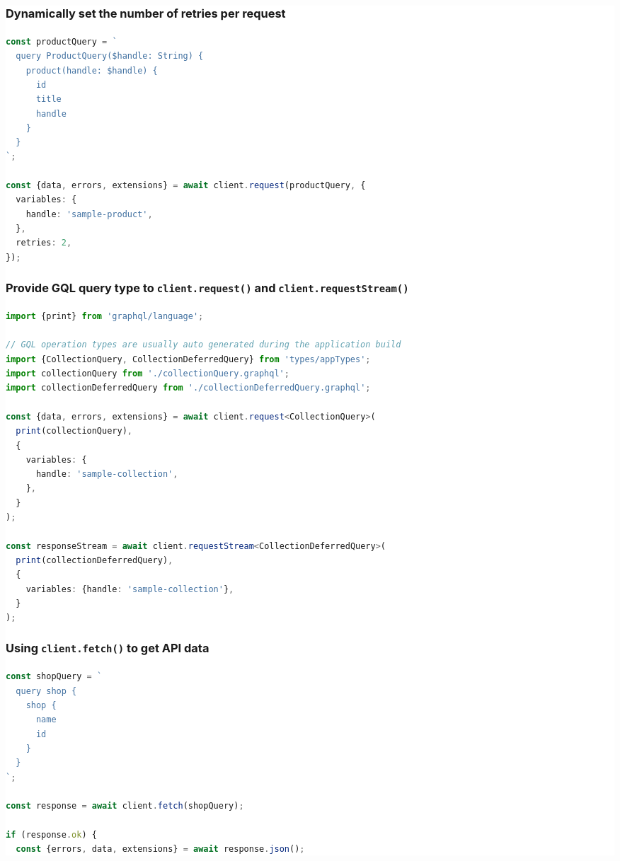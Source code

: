 ### Dynamically set the number of retries per request

```typescript
const productQuery = `
  query ProductQuery($handle: String) {
    product(handle: $handle) {
      id
      title
      handle
    }
  }
`;

const {data, errors, extensions} = await client.request(productQuery, {
  variables: {
    handle: 'sample-product',
  },
  retries: 2,
});
```

### Provide GQL query type to `client.request()` and `client.requestStream()`

```typescript
import {print} from 'graphql/language';

// GQL operation types are usually auto generated during the application build
import {CollectionQuery, CollectionDeferredQuery} from 'types/appTypes';
import collectionQuery from './collectionQuery.graphql';
import collectionDeferredQuery from './collectionDeferredQuery.graphql';

const {data, errors, extensions} = await client.request<CollectionQuery>(
  print(collectionQuery),
  {
    variables: {
      handle: 'sample-collection',
    },
  }
);

const responseStream = await client.requestStream<CollectionDeferredQuery>(
  print(collectionDeferredQuery),
  {
    variables: {handle: 'sample-collection'},
  }
);
```

### Using `client.fetch()` to get API data

```typescript
const shopQuery = `
  query shop {
    shop {
      name
      id
    }
  }
`;

const response = await client.fetch(shopQuery);

if (response.ok) {
  const {errors, data, extensions} = await response.json();
```